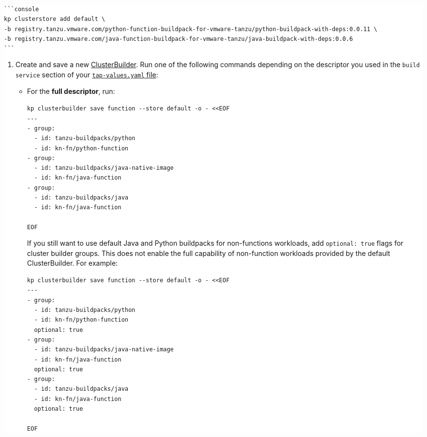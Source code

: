     ```console
    kp clusterstore add default \
    -b registry.tanzu.vmware.com/python-function-buildpack-for-vmware-tanzu/python-buildpack-with-deps:0.0.11 \
    -b registry.tanzu.vmware.com/java-function-buildpack-for-vmware-tanzu/java-buildpack-with-deps:0.0.6
    ```

1. Create and save a new [ClusterBuilder](https://docs.vmware.com/en/Tanzu-Build-Service/1.6/vmware-tanzu-build-service/GUID-managing-builders.html).
Run one of the following commands depending on the descriptor
you used in the `buildservice` section of your [`tap-values.yaml` file](../install.md#full-profile):

    - For the **full descriptor**, run:

        ```console
        kp clusterbuilder save function --store default -o - <<EOF
        ---
        - group:
          - id: tanzu-buildpacks/python
          - id: kn-fn/python-function
        - group:
          - id: tanzu-buildpacks/java-native-image
          - id: kn-fn/java-function
        - group:
          - id: tanzu-buildpacks/java
          - id: kn-fn/java-function

        EOF
        ```

        If you still want to use default Java and Python buildpacks for non-functions workloads,
        add `optional: true` flags for cluster builder groups.
        This does not enable the full capability of non-function workloads provided by the default
        ClusterBuilder. For example:

        ```console
        kp clusterbuilder save function --store default -o - <<EOF
        ---
        - group:
          - id: tanzu-buildpacks/python
          - id: kn-fn/python-function
          optional: true
        - group:
          - id: tanzu-buildpacks/java-native-image
          - id: kn-fn/java-function
          optional: true
        - group:
          - id: tanzu-buildpacks/java
          - id: kn-fn/java-function
          optional: true

        EOF
        ```
